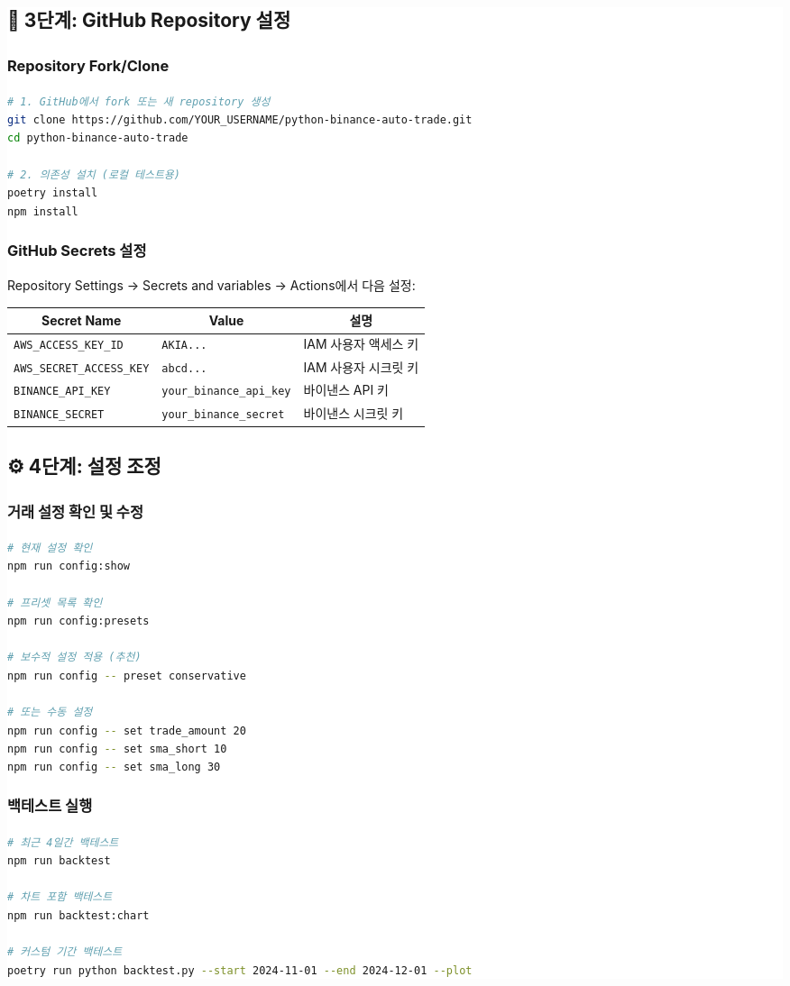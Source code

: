 ## 🔄 3단계: GitHub Repository 설정

### Repository Fork/Clone

```bash
# 1. GitHub에서 fork 또는 새 repository 생성
git clone https://github.com/YOUR_USERNAME/python-binance-auto-trade.git
cd python-binance-auto-trade

# 2. 의존성 설치 (로컬 테스트용)
poetry install
npm install
```

### GitHub Secrets 설정

Repository Settings → Secrets and variables → Actions에서 다음 설정:

| Secret Name | Value | 설명 |
|-------------|-------|------|
| `AWS_ACCESS_KEY_ID` | `AKIA...` | IAM 사용자 액세스 키 |
| `AWS_SECRET_ACCESS_KEY` | `abcd...` | IAM 사용자 시크릿 키 |
| `BINANCE_API_KEY` | `your_binance_api_key` | 바이낸스 API 키 |
| `BINANCE_SECRET` | `your_binance_secret` | 바이낸스 시크릿 키 |

## ⚙️ 4단계: 설정 조정

### 거래 설정 확인 및 수정

```bash
# 현재 설정 확인
npm run config:show

# 프리셋 목록 확인
npm run config:presets

# 보수적 설정 적용 (추천)
npm run config -- preset conservative

# 또는 수동 설정
npm run config -- set trade_amount 20
npm run config -- set sma_short 10
npm run config -- set sma_long 30
```

### 백테스트 실행

```bash
# 최근 4일간 백테스트
npm run backtest

# 차트 포함 백테스트
npm run backtest:chart

# 커스텀 기간 백테스트
poetry run python backtest.py --start 2024-11-01 --end 2024-12-01 --plot
```
